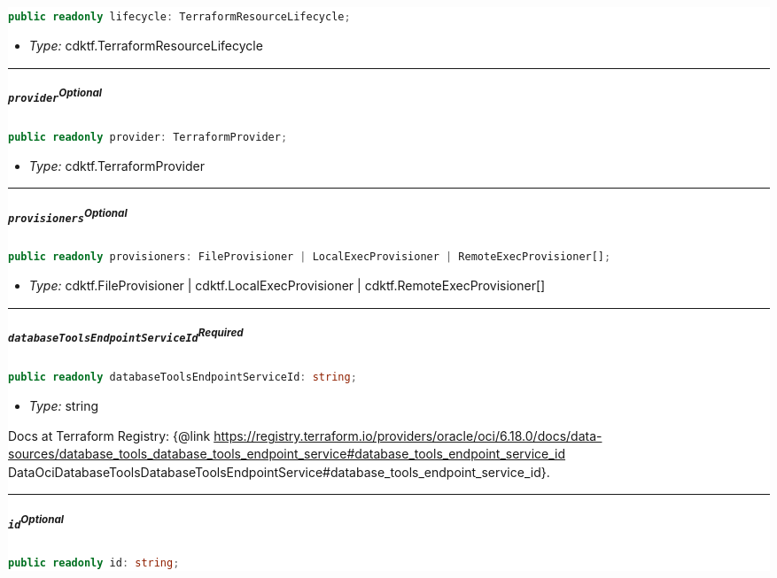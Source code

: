 ```typescript
public readonly lifecycle: TerraformResourceLifecycle;
```

- *Type:* cdktf.TerraformResourceLifecycle

---

##### `provider`<sup>Optional</sup> <a name="provider" id="rhizo-co-terraform-provider-oci.dataOciDatabaseToolsDatabaseToolsEndpointService.DataOciDatabaseToolsDatabaseToolsEndpointServiceConfig.property.provider"></a>

```typescript
public readonly provider: TerraformProvider;
```

- *Type:* cdktf.TerraformProvider

---

##### `provisioners`<sup>Optional</sup> <a name="provisioners" id="rhizo-co-terraform-provider-oci.dataOciDatabaseToolsDatabaseToolsEndpointService.DataOciDatabaseToolsDatabaseToolsEndpointServiceConfig.property.provisioners"></a>

```typescript
public readonly provisioners: FileProvisioner | LocalExecProvisioner | RemoteExecProvisioner[];
```

- *Type:* cdktf.FileProvisioner | cdktf.LocalExecProvisioner | cdktf.RemoteExecProvisioner[]

---

##### `databaseToolsEndpointServiceId`<sup>Required</sup> <a name="databaseToolsEndpointServiceId" id="rhizo-co-terraform-provider-oci.dataOciDatabaseToolsDatabaseToolsEndpointService.DataOciDatabaseToolsDatabaseToolsEndpointServiceConfig.property.databaseToolsEndpointServiceId"></a>

```typescript
public readonly databaseToolsEndpointServiceId: string;
```

- *Type:* string

Docs at Terraform Registry: {@link https://registry.terraform.io/providers/oracle/oci/6.18.0/docs/data-sources/database_tools_database_tools_endpoint_service#database_tools_endpoint_service_id DataOciDatabaseToolsDatabaseToolsEndpointService#database_tools_endpoint_service_id}.

---

##### `id`<sup>Optional</sup> <a name="id" id="rhizo-co-terraform-provider-oci.dataOciDatabaseToolsDatabaseToolsEndpointService.DataOciDatabaseToolsDatabaseToolsEndpointServiceConfig.property.id"></a>

```typescript
public readonly id: string;
```
